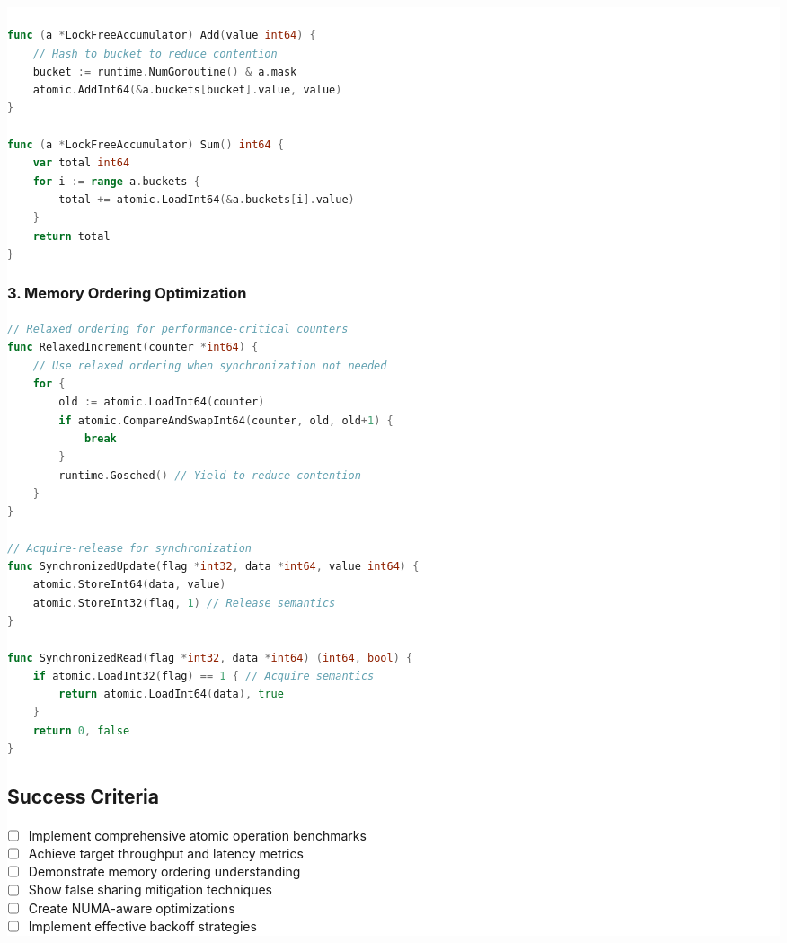 ```go

func (a *LockFreeAccumulator) Add(value int64) {
    // Hash to bucket to reduce contention
    bucket := runtime.NumGoroutine() & a.mask
    atomic.AddInt64(&a.buckets[bucket].value, value)
}

func (a *LockFreeAccumulator) Sum() int64 {
    var total int64
    for i := range a.buckets {
        total += atomic.LoadInt64(&a.buckets[i].value)
    }
    return total
}
```

### 3. Memory Ordering Optimization
```go
// Relaxed ordering for performance-critical counters
func RelaxedIncrement(counter *int64) {
    // Use relaxed ordering when synchronization not needed
    for {
        old := atomic.LoadInt64(counter)
        if atomic.CompareAndSwapInt64(counter, old, old+1) {
            break
        }
        runtime.Gosched() // Yield to reduce contention
    }
}

// Acquire-release for synchronization
func SynchronizedUpdate(flag *int32, data *int64, value int64) {
    atomic.StoreInt64(data, value)
    atomic.StoreInt32(flag, 1) // Release semantics
}

func SynchronizedRead(flag *int32, data *int64) (int64, bool) {
    if atomic.LoadInt32(flag) == 1 { // Acquire semantics
        return atomic.LoadInt64(data), true
    }
    return 0, false
}
```

## Success Criteria

- [ ] Implement comprehensive atomic operation benchmarks
- [ ] Achieve target throughput and latency metrics
- [ ] Demonstrate memory ordering understanding
- [ ] Show false sharing mitigation techniques
- [ ] Create NUMA-aware optimizations
- [ ] Implement effective backoff strategies

